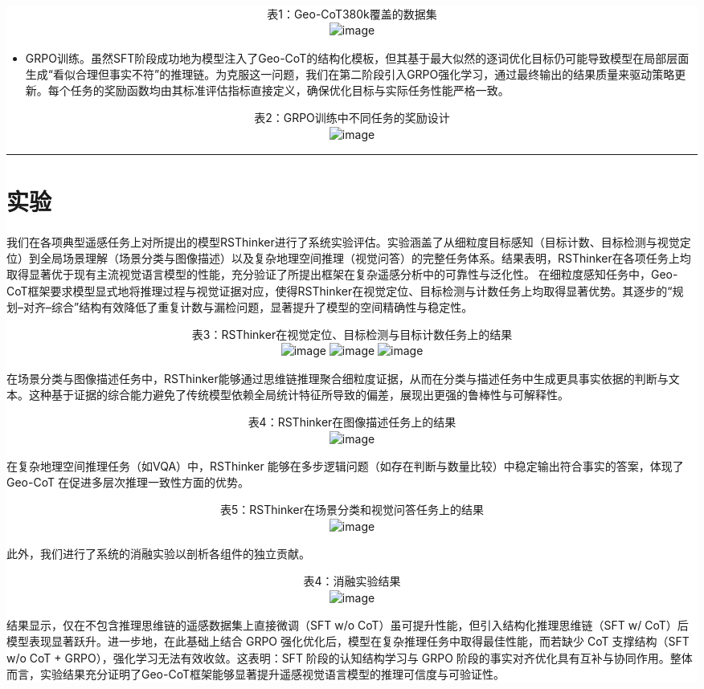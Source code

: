 <p align="center">
 表1：Geo-CoT380k覆盖的数据集<br>
 <img width="50%" alt="image" src="https://github.com/user-attachments/assets/0a1fabaf-6253-4f63-954e-8650f0350c73" /><br>
</p>

- GRPO训练。虽然SFT阶段成功地为模型注入了Geo-CoT的结构化模板，但其基于最大似然的逐词优化目标仍可能导致模型在局部层面生成“看似合理但事实不符”的推理链。为克服这一问题，我们在第二阶段引入GRPO强化学习，通过最终输出的结果质量来驱动策略更新。每个任务的奖励函数均由其标准评估指标直接定义，确保优化目标与实际任务性能严格一致。

<p align="center">
 表2：GRPO训练中不同任务的奖励设计<br>
 <img width="50%" alt="image" src="https://github.com/user-attachments/assets/800b2e06-bac7-4b18-a7f8-89fdb5c8ab4f" /><br>
</p>

---

# 实验
我们在各项典型遥感任务上对所提出的模型RSThinker进行了系统实验评估。实验涵盖了从细粒度目标感知（目标计数、目标检测与视觉定位）到全局场景理解（场景分类与图像描述）以及复杂地理空间推理（视觉问答）的完整任务体系。结果表明，RSThinker在各项任务上均取得显著优于现有主流视觉语言模型的性能，充分验证了所提出框架在复杂遥感分析中的可靠性与泛化性。
在细粒度感知任务中，Geo-CoT框架要求模型显式地将推理过程与视觉证据对应，使得RSThinker在视觉定位、目标检测与计数任务上均取得显著优势。其逐步的“规划–对齐–综合”结构有效降低了重复计数与漏检问题，显著提升了模型的空间精确性与稳定性。
<p align="center">
 表3：RSThinker在视觉定位、目标检测与目标计数任务上的结果<br>
 <img width="90%"  alt="image" src="https://github.com/user-attachments/assets/4891b00c-4338-4506-a32b-902bd0938b0f" />
 <img width="50%"  alt="image" src="https://github.com/user-attachments/assets/cd4d2870-677b-4b7c-97ff-94097fac1daf" />
 <img width="42%" alt="image" src="https://github.com/user-attachments/assets/f0cf4328-654d-424c-9757-fe7dc9d7923f" /><br>
</p>

在场景分类与图像描述任务中，RSThinker能够通过思维链推理聚合细粒度证据，从而在分类与描述任务中生成更具事实依据的判断与文本。这种基于证据的综合能力避免了传统模型依赖全局统计特征所导致的偏差，展现出更强的鲁棒性与可解释性。
<p align="center">
  表4：RSThinker在图像描述任务上的结果<br>
 <img width="90%" alt="image" src="https://github.com/user-attachments/assets/93503e79-ac40-4b1c-ad57-7f21518dd16a" /><br>
</p>
在复杂地理空间推理任务（如VQA）中，RSThinker 能够在多步逻辑问题（如存在判断与数量比较）中稳定输出符合事实的答案，体现了 Geo-CoT 在促进多层次推理一致性方面的优势。
<p align="center">
 表5：RSThinker在场景分类和视觉问答任务上的结果<br>
 <img width="90%" alt="image" src="https://github.com/user-attachments/assets/bb49c541-18c3-41f9-9208-48625c976570" /><br>
</p>
此外，我们进行了系统的消融实验以剖析各组件的独立贡献。
<p align="center">
 表4：消融实验结果<br>
 <img width="90%" alt="image" src="https://github.com/user-attachments/assets/cc7988d5-86e2-4d2e-936b-e1dc5f9d6ab4" /><br>
</p>
结果显示，仅在不包含推理思维链的遥感数据集上直接微调（SFT w/o CoT）虽可提升性能，但引入结构化推理思维链（SFT w/ CoT）后模型表现显著跃升。进一步地，在此基础上结合 GRPO 强化优化后，模型在复杂推理任务中取得最佳性能，而若缺少 CoT 支撑结构（SFT w/o CoT + GRPO），强化学习无法有效收敛。这表明：SFT 阶段的认知结构学习与 GRPO 阶段的事实对齐优化具有互补与协同作用。整体而言，实验结果充分证明了Geo-CoT框架能够显著提升遥感视觉语言模型的推理可信度与可验证性。
